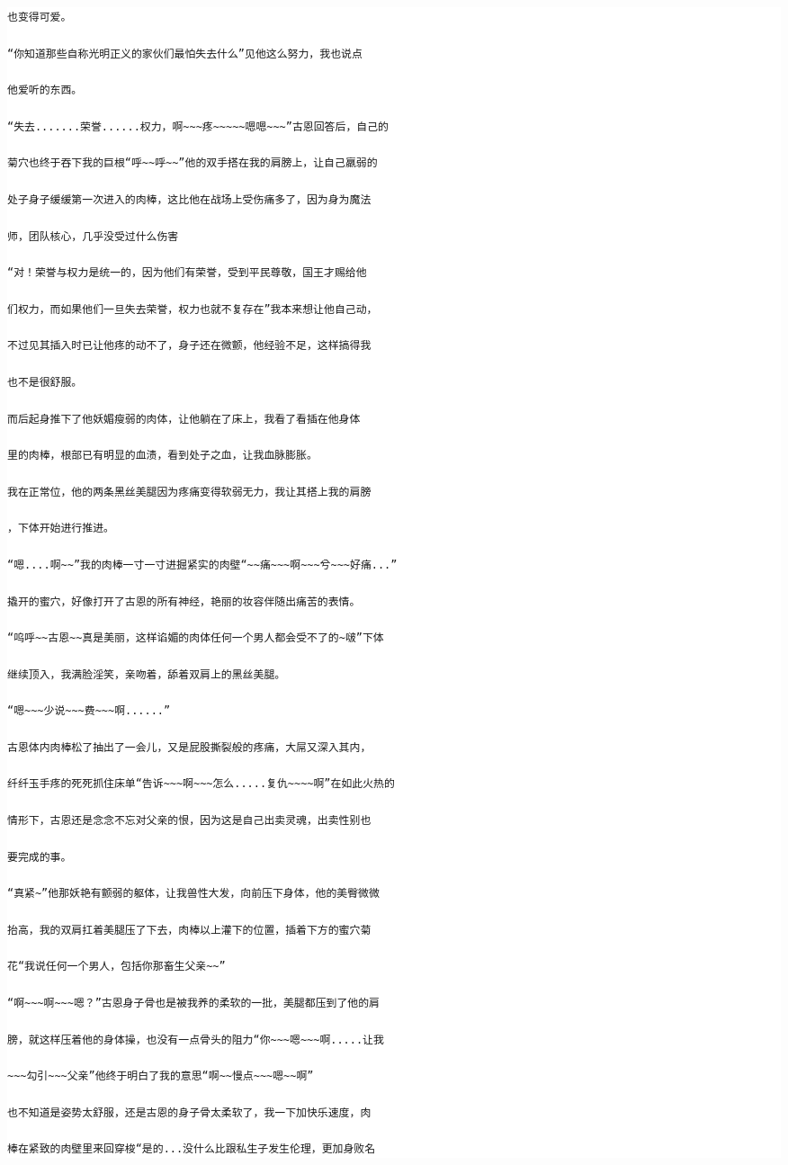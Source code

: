 ~~~~主人.......别.......”
也变得可爱。

“你知道那些自称光明正义的家伙们最怕失去什么”见他这么努力，我也说点

他爱听的东西。

“失去.......荣誉......权力，啊~~~疼~~~~~嗯嗯~~~”古恩回答后，自己的

菊穴也终于吞下我的巨根“呼~~呼~~”他的双手搭在我的肩膀上，让自己羸弱的

处子身子缓缓第一次进入的肉棒，这比他在战场上受伤痛多了，因为身为魔法

师，团队核心，几乎没受过什么伤害

“对！荣誉与权力是统一的，因为他们有荣誉，受到平民尊敬，国王才赐给他

们权力，而如果他们一旦失去荣誉，权力也就不复存在”我本来想让他自己动，

不过见其插入时已让他疼的动不了，身子还在微颤，他经验不足，这样搞得我

也不是很舒服。

而后起身推下了他妖媚瘦弱的肉体，让他躺在了床上，我看了看插在他身体

里的肉棒，根部已有明显的血渍，看到处子之血，让我血脉膨胀。

我在正常位，他的两条黑丝美腿因为疼痛变得软弱无力，我让其搭上我的肩膀

，下体开始进行推进。

“嗯....啊~~”我的肉棒一寸一寸进掘紧实的肉壁“~~痛~~~啊~~~兮~~~好痛...”

撬开的蜜穴，好像打开了古恩的所有神经，艳丽的妆容伴随出痛苦的表情。

“呜呼~~古恩~~真是美丽，这样谄媚的肉体任何一个男人都会受不了的~啵”下体

继续顶入，我满脸淫笑，亲吻着，舔着双肩上的黑丝美腿。

“嗯~~~少说~~~费~~~啊......”

古恩体内肉棒松了抽出了一会儿，又是屁股撕裂般的疼痛，大屌又深入其内，

纤纤玉手疼的死死抓住床单“告诉~~~啊~~~怎么.....复仇~~~~啊”在如此火热的

情形下，古恩还是念念不忘对父亲的恨，因为这是自己出卖灵魂，出卖性别也

要完成的事。

“真紧~”他那妖艳有颤弱的躯体，让我兽性大发，向前压下身体，他的美臀微微

抬高，我的双肩扛着美腿压了下去，肉棒以上灌下的位置，插着下方的蜜穴菊

花“我说任何一个男人，包括你那畜生父亲~~”

“啊~~~啊~~~嗯？”古恩身子骨也是被我养的柔软的一批，美腿都压到了他的肩

膀，就这样压着他的身体操，也没有一点骨头的阻力“你~~~嗯~~~啊.....让我

~~~勾引~~~父亲”他终于明白了我的意思“啊~~慢点~~~嗯~~啊”

也不知道是姿势太舒服，还是古恩的身子骨太柔软了，我一下加快乐速度，肉

棒在紧致的肉壁里来回穿梭“是的...没什么比跟私生子发生伦理，更加身败名
~~~~